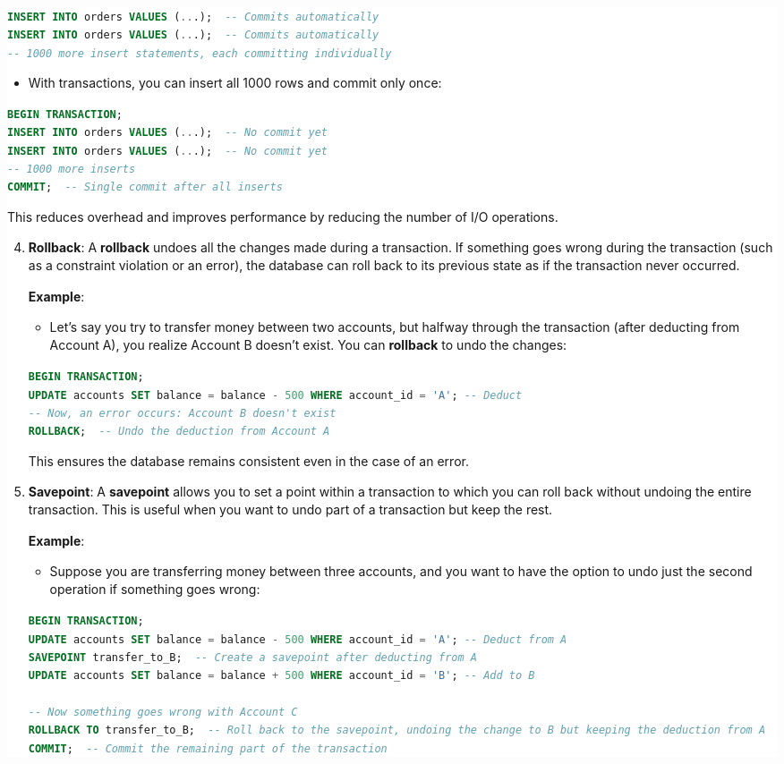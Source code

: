    ```sql
   INSERT INTO orders VALUES (...);  -- Commits automatically
   INSERT INTO orders VALUES (...);  -- Commits automatically
   -- 1000 more insert statements, each committing individually
   ```

   - With transactions, you can insert all 1000 rows and commit only once:
   
   ```sql
   BEGIN TRANSACTION;
   INSERT INTO orders VALUES (...);  -- No commit yet
   INSERT INTO orders VALUES (...);  -- No commit yet
   -- 1000 more inserts
   COMMIT;  -- Single commit after all inserts
   ```

   This reduces overhead and improves performance by reducing the number of I/O operations.

4. **Rollback**:
   A **rollback** undoes all the changes made during a transaction. If something goes wrong during the transaction (such as a constraint violation or an error), the database can roll back to its previous state as if the transaction never occurred.

   **Example**:
   - Let’s say you try to transfer money between two accounts, but halfway through the transaction (after deducting from Account A), you realize Account B doesn’t exist. You can **rollback** to undo the changes:
   
   ```sql
   BEGIN TRANSACTION;
   UPDATE accounts SET balance = balance - 500 WHERE account_id = 'A'; -- Deduct
   -- Now, an error occurs: Account B doesn't exist
   ROLLBACK;  -- Undo the deduction from Account A
   ```

   This ensures the database remains consistent even in the case of an error.

5. **Savepoint**:
   A **savepoint** allows you to set a point within a transaction to which you can roll back without undoing the entire transaction. This is useful when you want to undo part of a transaction but keep the rest.

   **Example**:
   - Suppose you are transferring money between three accounts, and you want to have the option to undo just the second operation if something goes wrong:
   
   ```sql
   BEGIN TRANSACTION;
   UPDATE accounts SET balance = balance - 500 WHERE account_id = 'A'; -- Deduct from A
   SAVEPOINT transfer_to_B;  -- Create a savepoint after deducting from A
   UPDATE accounts SET balance = balance + 500 WHERE account_id = 'B'; -- Add to B
   
   -- Now something goes wrong with Account C
   ROLLBACK TO transfer_to_B;  -- Roll back to the savepoint, undoing the change to B but keeping the deduction from A
   COMMIT;  -- Commit the remaining part of the transaction
   ```
